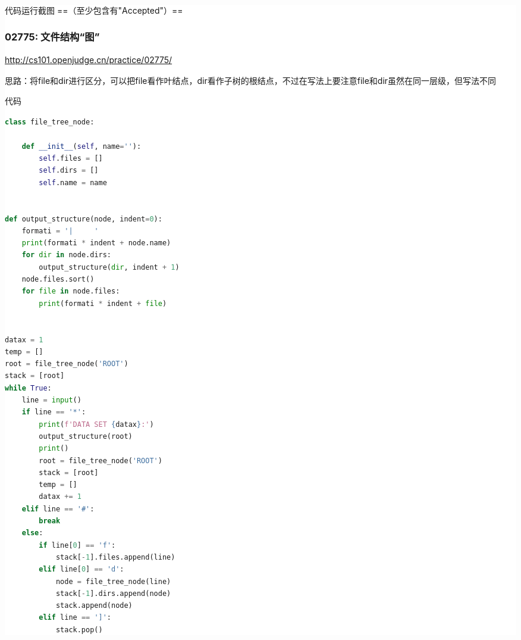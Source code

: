 代码运行截图 ==（至少包含有"Accepted"）==

### 02775: 文件结构“图”

http://cs101.openjudge.cn/practice/02775/

思路：将file和dir进行区分，可以把file看作叶结点，dir看作子树的根结点，不过在写法上要注意file和dir虽然在同一层级，但写法不同

代码

```python
class file_tree_node:

    def __init__(self, name=''):
        self.files = []
        self.dirs = []
        self.name = name


def output_structure(node, indent=0):
    formati = '|     '
    print(formati * indent + node.name)
    for dir in node.dirs:
        output_structure(dir, indent + 1)
    node.files.sort()
    for file in node.files:
        print(formati * indent + file)


datax = 1
temp = []
root = file_tree_node('ROOT')
stack = [root]
while True:
    line = input()
    if line == '*':
        print(f'DATA SET {datax}:')
        output_structure(root)
        print()
        root = file_tree_node('ROOT')
        stack = [root]
        temp = []
        datax += 1
    elif line == '#':
        break
    else:
        if line[0] == 'f':
            stack[-1].files.append(line)
        elif line[0] == 'd':
            node = file_tree_node(line)
            stack[-1].dirs.append(node)
            stack.append(node)
        elif line == ']':
            stack.pop()


```